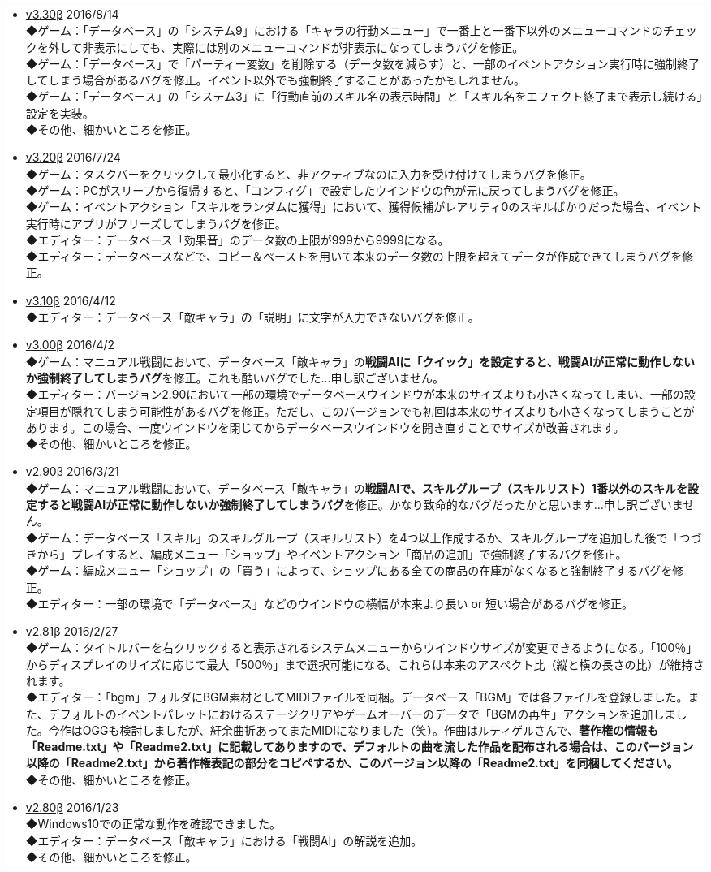 - [v3.30β](/soft/SRPGEditor2/SRPGEditor2_v330b.zip "シミュレーションRPG制作ソフト「シミュレーションRPGエディター2」のダウンロード (無料)") 2016/8/14  
    ◆ゲーム：「データベース」の「システム9」における「キャラの行動メニュー」で一番上と一番下以外のメニューコマンドのチェックを外して非表示にしても、実際には別のメニューコマンドが非表示になってしまうバグを修正。  
    ◆ゲーム：「データベース」で「パーティー変数」を削除する（データ数を減らす）と、一部のイベントアクション実行時に強制終了してしまう場合があるバグを修正。イベント以外でも強制終了することがあったかもしれません。  
    ◆ゲーム：「データベース」の「システム3」に「行動直前のスキル名の表示時間」と「スキル名をエフェクト終了まで表示し続ける」設定を実装。  
    ◆その他、細かいところを修正。  
    
- [v3.20β](/soft/SRPGEditor2/SRPGEditor2_v320b.zip "シミュレーションRPG制作ソフト「シミュレーションRPGエディター2」のダウンロード (無料)") 2016/7/24  
    ◆ゲーム：タスクバーをクリックして最小化すると、非アクティブなのに入力を受け付けてしまうバグを修正。  
    ◆ゲーム：PCがスリープから復帰すると、「コンフィグ」で設定したウインドウの色が元に戻ってしまうバグを修正。  
    ◆ゲーム：イベントアクション「スキルをランダムに獲得」において、獲得候補がレアリティ0のスキルばかりだった場合、イベント実行時にアプリがフリーズしてしまうバグを修正。  
    ◆エディター：データベース「効果音」のデータ数の上限が999から9999になる。  
    ◆エディター：データベースなどで、コピー＆ペーストを用いて本来のデータ数の上限を超えてデータが作成できてしまうバグを修正。  
    
- [v3.10β](/soft/SRPGEditor2/SRPGEditor2_v310b.zip "シミュレーションRPG制作ソフト「シミュレーションRPGエディター2」のダウンロード (無料)") 2016/4/12  
    ◆エディター：データベース「敵キャラ」の「説明」に文字が入力できないバグを修正。  
    
- [v3.00β](/soft/SRPGEditor2/SRPGEditor2_v300b.zip "シミュレーションRPG制作ソフト「シミュレーションRPGエディター2」のダウンロード (無料)") 2016/4/2  
    ◆ゲーム：マニュアル戦闘において、データベース「敵キャラ」の**戦闘AIに「クイック」を設定すると、戦闘AIが正常に動作しないか強制終了してしまうバグ**を修正。これも酷いバグでした…申し訳ございません。  
    ◆エディター：バージョン2.90において一部の環境でデータベースウインドウが本来のサイズよりも小さくなってしまい、一部の設定項目が隠れてしまう可能性があるバグを修正。ただし、このバージョンでも初回は本来のサイズよりも小さくなってしまうことがあります。この場合、一度ウインドウを閉じてからデータベースウインドウを開き直すことでサイズが改善されます。  
    ◆その他、細かいところを修正。  
    
- [v2.90β](/soft/SRPGEditor2/SRPGEditor2_v290b.zip "シミュレーションRPG制作ソフト「シミュレーションRPGエディター2」のダウンロード (無料)") 2016/3/21  
    ◆ゲーム：マニュアル戦闘において、データベース「敵キャラ」の**戦闘AIで、スキルグループ（スキルリスト）1番以外のスキルを設定すると戦闘AIが正常に動作しないか強制終了してしまうバグ**を修正。かなり致命的なバグだったかと思います…申し訳ございません。  
    ◆ゲーム：データベース「スキル」のスキルグループ（スキルリスト）を4つ以上作成するか、スキルグループを追加した後で「つづきから」プレイすると、編成メニュー「ショップ」やイベントアクション「商品の追加」で強制終了するバグを修正。  
    ◆ゲーム：編成メニュー「ショップ」の「買う」によって、ショップにある全ての商品の在庫がなくなると強制終了するバグを修正。  
    ◆エディター：一部の環境で「データベース」などのウインドウの横幅が本来より長い or 短い場合があるバグを修正。  
    
- [v2.81β](/soft/SRPGEditor2/SRPGEditor2_v281b.zip "シミュレーションRPG制作ソフト「シミュレーションRPGエディター2」のダウンロード (無料)") 2016/2/27  
    ◆ゲーム：タイトルバーを右クリックすると表示されるシステムメニューからウインドウサイズが変更できるようになる。「100％」からディスプレイのサイズに応じて最大「500％」まで選択可能になる。これらは本来のアスペクト比（縦と横の長さの比）が維持されます。  
    ◆エディター：「bgm」フォルダにBGM素材としてMIDIファイルを同梱。データベース「BGM」では各ファイルを登録しました。また、デフォルトのイベントパレットにおけるステージクリアやゲームオーバーのデータで「BGMの再生」アクションを追加しました。今作はOGGも検討しましたが、紆余曲折あってまたMIDIになりました（笑）。作曲は[ルティゲルさん](https://twitter.com/rutigel)で、**著作権の情報も「Readme.txt」や「Readme2.txt」に記載してありますので、デフォルトの曲を流した作品を配布される場合は、このバージョン以降の「Readme2.txt」から著作権表記の部分をコピペするか、このバージョン以降の「Readme2.txt」を同梱してください。**  
    ◆その他、細かいところを修正。  
    
- [v2.80β](/soft/SRPGEditor2/SRPGEditor2_v280b.zip "シミュレーションRPG制作ソフト「シミュレーションRPGエディター2」のダウンロード (無料)") 2016/1/23  
    ◆Windows10での正常な動作を確認できました。  
    ◆エディター：データベース「敵キャラ」における「戦闘AI」の解説を追加。  
    ◆その他、細かいところを修正。  
    